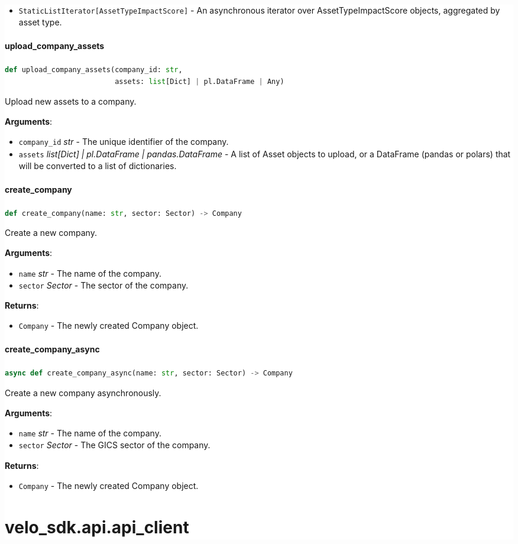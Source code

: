 - `StaticListIterator[AssetTypeImpactScore]` - An asynchronous iterator over AssetTypeImpactScore objects, aggregated by asset type.

<a id="velo_sdk.api.companies.Companies.upload_company_assets"></a>

#### upload\_company\_assets

```python
def upload_company_assets(company_id: str,
                          assets: list[Dict] | pl.DataFrame | Any)
```

Upload new assets to a company.

**Arguments**:

- `company_id` _str_ - The unique identifier of the company.
- `assets` _list[Dict] | pl.DataFrame | pandas.DataFrame_ - A list of Asset objects to upload,
  or a DataFrame (pandas or polars) that will be converted to a list of dictionaries.

<a id="velo_sdk.api.companies.Companies.create_company"></a>

#### create\_company

```python
def create_company(name: str, sector: Sector) -> Company
```

Create a new company.

**Arguments**:

- `name` _str_ - The name of the company.
- `sector` _Sector_ - The sector of the company.
  

**Returns**:

- `Company` - The newly created Company object.

<a id="velo_sdk.api.companies.Companies.create_company_async"></a>

#### create\_company\_async

```python
async def create_company_async(name: str, sector: Sector) -> Company
```

Create a new company asynchronously.

**Arguments**:

- `name` _str_ - The name of the company.
- `sector` _Sector_ - The GICS sector of the company.
  

**Returns**:

- `Company` - The newly created Company object.

<a id="velo_sdk.api.api_client"></a>

# velo\_sdk.api.api\_client

